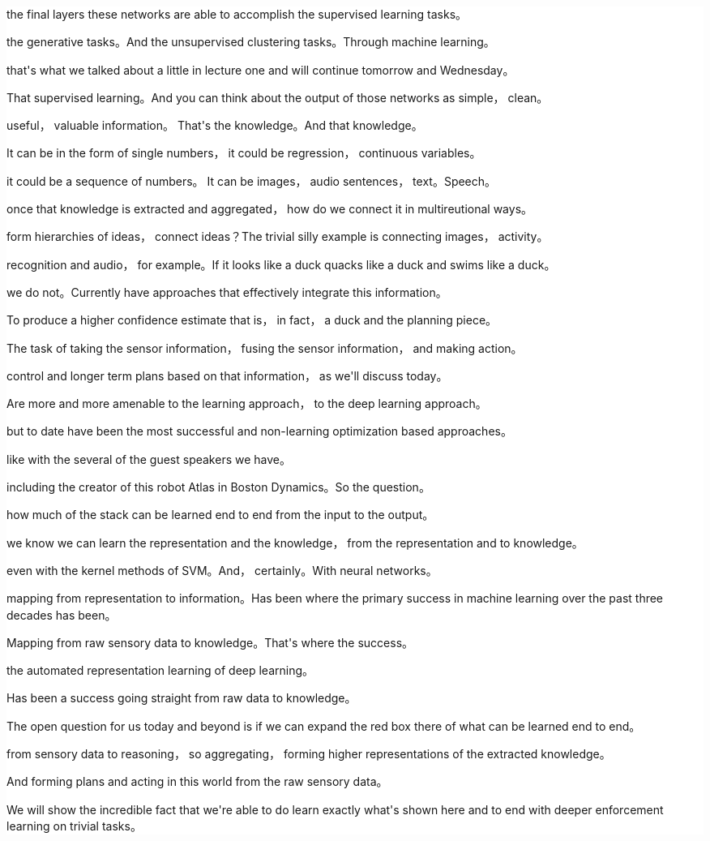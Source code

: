  the final layers these networks are able to accomplish the supervised learning tasks。

 the generative tasks。And the unsupervised clustering tasks。Through machine learning。

 that's what we talked about a little in lecture one and will continue tomorrow and Wednesday。

That supervised learning。And you can think about the output of those networks as simple， clean。

 useful， valuable information。 That's the knowledge。And that knowledge。

It can be in the form of single numbers， it could be regression， continuous variables。

 it could be a sequence of numbers。 It can be images， audio sentences， text。Speech。

 once that knowledge is extracted and aggregated， how do we connect it in multireutional ways。

 form hierarchies of ideas， connect ideas？The trivial silly example is connecting images， activity。

 recognition and audio， for example。If it looks like a duck quacks like a duck and swims like a duck。

 we do not。Currently have approaches that effectively integrate this information。

To produce a higher confidence estimate that is， in fact， a duck and the planning piece。

The task of taking the sensor information， fusing the sensor information， and making action。

 control and longer term plans based on that information， as we'll discuss today。

Are more and more amenable to the learning approach， to the deep learning approach。

 but to date have been the most successful and non-learning optimization based approaches。

 like with the several of the guest speakers we have。

 including the creator of this robot Atlas in Boston Dynamics。So the question。

 how much of the stack can be learned end to end from the input to the output。

 we know we can learn the representation and the knowledge， from the representation and to knowledge。

 even with the kernel methods of SVM。And， certainly。With neural networks。

 mapping from representation to information。Has been where the primary success in machine learning over the past three decades has been。

Mapping from raw sensory data to knowledge。That's where the success。

 the automated representation learning of deep learning。

Has been a success going straight from raw data to knowledge。

The open question for us today and beyond is if we can expand the red box there of what can be learned end to end。

 from sensory data to reasoning， so aggregating， forming higher representations of the extracted knowledge。

And forming plans and acting in this world from the raw sensory data。

We will show the incredible fact that we're able to do learn exactly what's shown here and to end with deeper enforcement learning on trivial tasks。
